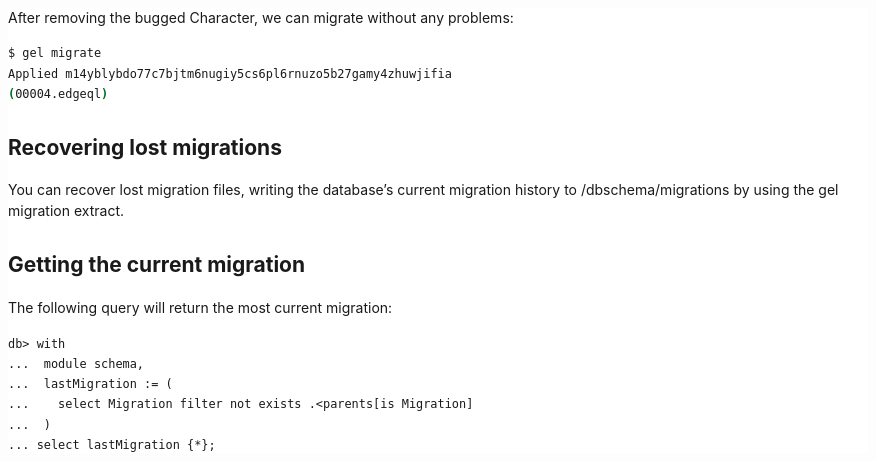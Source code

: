 After removing the bugged Character, we can migrate without any problems:

```bash
$ gel migrate
Applied m14yblybdo77c7bjtm6nugiy5cs6pl6rnuzo5b27gamy4zhuwjifia
(00004.edgeql)
```

## Recovering lost migrations

You can recover lost migration files, writing the database’s current migration history to /dbschema/migrations by using the gel migration extract.

## Getting the current migration

The following query will return the most current migration:

```edgeql-repl
db> with
...  module schema,
...  lastMigration := (
...    select Migration filter not exists .<parents[is Migration]
...  )
... select lastMigration {*};
```

